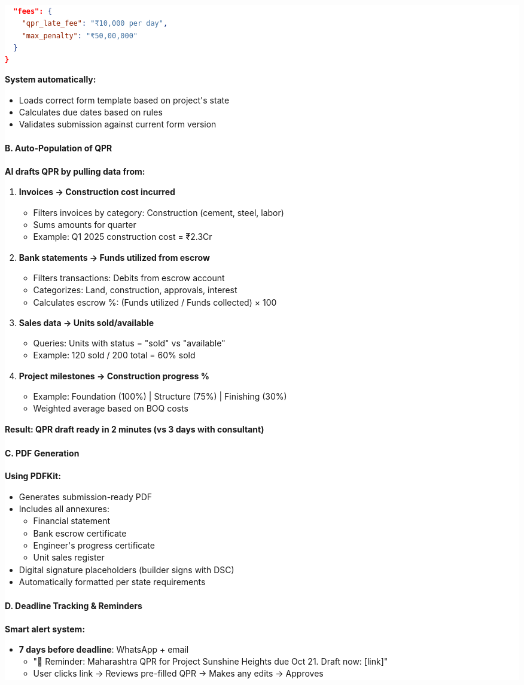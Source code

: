 ```json
  "fees": {
    "qpr_late_fee": "₹10,000 per day",
    "max_penalty": "₹50,00,000"
  }
}
```

**System automatically:**
- Loads correct form template based on project's state
- Calculates due dates based on rules
- Validates submission against current form version

#### B. Auto-Population of QPR

**AI drafts QPR by pulling data from:**

1. **Invoices → Construction cost incurred**
   - Filters invoices by category: Construction (cement, steel, labor)
   - Sums amounts for quarter
   - Example: Q1 2025 construction cost = ₹2.3Cr

2. **Bank statements → Funds utilized from escrow**
   - Filters transactions: Debits from escrow account
   - Categorizes: Land, construction, approvals, interest
   - Calculates escrow %: (Funds utilized / Funds collected) × 100

3. **Sales data → Units sold/available**
   - Queries: Units with status = "sold" vs "available"
   - Example: 120 sold / 200 total = 60% sold

4. **Project milestones → Construction progress %**
   - Example: Foundation (100%) | Structure (75%) | Finishing (30%)
   - Weighted average based on BOQ costs

**Result: QPR draft ready in 2 minutes (vs 3 days with consultant)**

#### C. PDF Generation

**Using PDFKit:**
- Generates submission-ready PDF
- Includes all annexures:
  - Financial statement
  - Bank escrow certificate
  - Engineer's progress certificate
  - Unit sales register
- Digital signature placeholders (builder signs with DSC)
- Automatically formatted per state requirements

#### D. Deadline Tracking & Reminders

**Smart alert system:**

- **7 days before deadline**: WhatsApp + email
  - "📅 Reminder: Maharashtra QPR for Project Sunshine Heights due Oct 21. Draft now: [link]"
  - User clicks link → Reviews pre-filled QPR → Makes any edits → Approves

